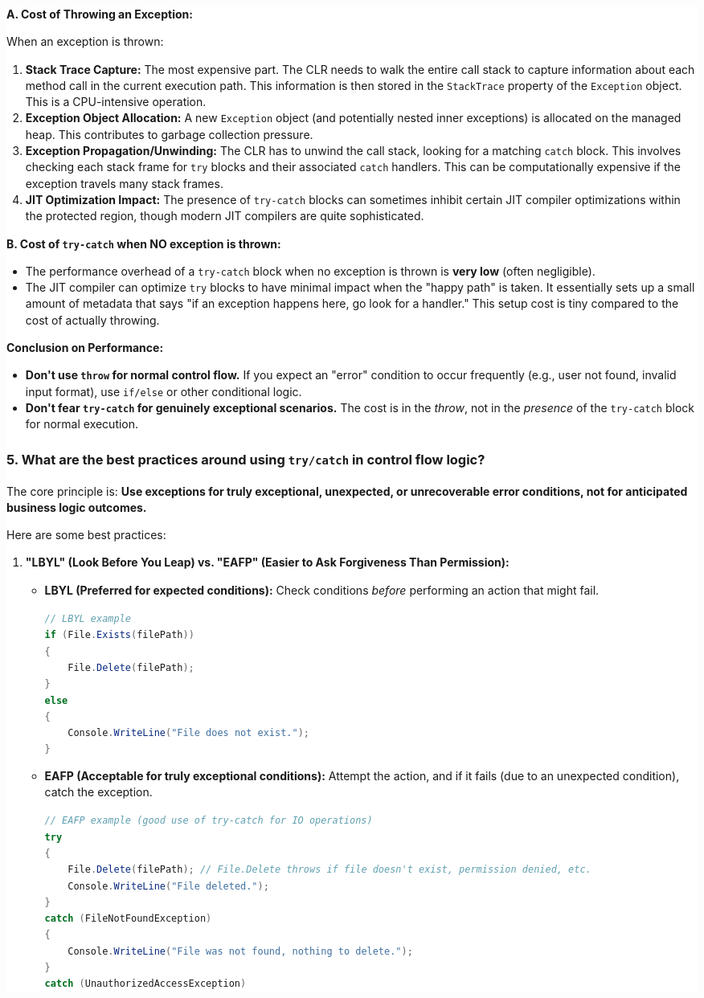 **A. Cost of Throwing an Exception:**

When an exception is thrown:

1.  **Stack Trace Capture:** The most expensive part. The CLR needs to walk the entire call stack to capture information about each method call in the current execution path. This information is then stored in the `StackTrace` property of the `Exception` object. This is a CPU-intensive operation.
2.  **Exception Object Allocation:** A new `Exception` object (and potentially nested inner exceptions) is allocated on the managed heap. This contributes to garbage collection pressure.
3.  **Exception Propagation/Unwinding:** The CLR has to unwind the call stack, looking for a matching `catch` block. This involves checking each stack frame for `try` blocks and their associated `catch` handlers. This can be computationally expensive if the exception travels many stack frames.
4.  **JIT Optimization Impact:** The presence of `try-catch` blocks can sometimes inhibit certain JIT compiler optimizations within the protected region, though modern JIT compilers are quite sophisticated.

**B. Cost of `try-catch` when NO exception is thrown:**

  * The performance overhead of a `try-catch` block when no exception is thrown is **very low** (often negligible).
  * The JIT compiler can optimize `try` blocks to have minimal impact when the "happy path" is taken. It essentially sets up a small amount of metadata that says "if an exception happens here, go look for a handler." This setup cost is tiny compared to the cost of actually throwing.

**Conclusion on Performance:**

  * **Don't use `throw` for normal control flow.** If you expect an "error" condition to occur frequently (e.g., user not found, invalid input format), use `if/else` or other conditional logic.
  * **Don't fear `try-catch` for genuinely exceptional scenarios.** The cost is in the *throw*, not in the *presence* of the `try-catch` block for normal execution.

### 5\. What are the best practices around using `try/catch` in control flow logic?

The core principle is: **Use exceptions for truly exceptional, unexpected, or unrecoverable error conditions, not for anticipated business logic outcomes.**

Here are some best practices:

1.  **"LBYL" (Look Before You Leap) vs. "EAFP" (Easier to Ask Forgiveness Than Permission):**

      * **LBYL (Preferred for expected conditions):** Check conditions *before* performing an action that might fail.
        ```csharp
        // LBYL example
        if (File.Exists(filePath))
        {
            File.Delete(filePath);
        }
        else
        {
            Console.WriteLine("File does not exist.");
        }
        ```
      * **EAFP (Acceptable for truly exceptional conditions):** Attempt the action, and if it fails (due to an unexpected condition), catch the exception.
        ```csharp
        // EAFP example (good use of try-catch for IO operations)
        try
        {
            File.Delete(filePath); // File.Delete throws if file doesn't exist, permission denied, etc.
            Console.WriteLine("File deleted.");
        }
        catch (FileNotFoundException)
        {
            Console.WriteLine("File was not found, nothing to delete.");
        }
        catch (UnauthorizedAccessException)